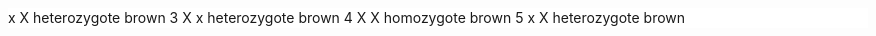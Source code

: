 </td>
<td style="text-align:left;">
x
</td>
<td style="text-align:left;">
X
</td>
<td style="text-align:left;">
heterozygote
</td>
<td style="text-align:left;">
brown
</td>
</tr>
<tr>
<td style="text-align:left;">
3
</td>
<td style="text-align:left;">
X
</td>
<td style="text-align:left;">
x
</td>
<td style="text-align:left;">
heterozygote
</td>
<td style="text-align:left;">
brown
</td>
</tr>
<tr>
<td style="text-align:left;">
4
</td>
<td style="text-align:left;">
X
</td>
<td style="text-align:left;">
X
</td>
<td style="text-align:left;">
homozygote
</td>
<td style="text-align:left;">
brown
</td>
</tr>
<tr>
<td style="text-align:left;">
5
</td>
<td style="text-align:left;">
x
</td>
<td style="text-align:left;">
X
</td>
<td style="text-align:left;">
heterozygote
</td>
<td style="text-align:left;">
brown
</td>